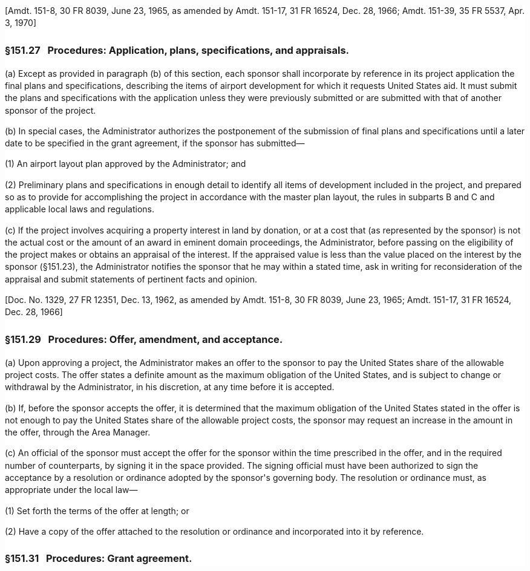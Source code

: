 \[Amdt. 151-8, 30 FR 8039, June 23, 1965, as amended by Amdt. 151-17, 31 FR 16524, Dec. 28, 1966; Amdt. 151-39, 35 FR 5537, Apr. 3, 1970\]

### §151.27   Procedures: Application, plans, specifications, and appraisals.

\(a\) Except as provided in paragraph (b) of this section, each sponsor shall incorporate by reference in its project application the final plans and specifications, describing the items of airport development for which it requests United States aid. It must submit the plans and specifications with the application unless they were previously submitted or are submitted with that of another sponsor of the project.

\(b\) In special cases, the Administrator authorizes the postponement of the submission of final plans and specifications until a later date to be specified in the grant agreement, if the sponsor has submitted—

\(1\) An airport layout plan approved by the Administrator; and

\(2\) Preliminary plans and specifications in enough detail to identify all items of development included in the project, and prepared so as to provide for accomplishing the project in accordance with the master plan layout, the rules in subparts B and C and applicable local laws and regulations.

\(c\) If the project involves acquiring a property interest in land by donation, or at a cost that (as represented by the sponsor) is not the actual cost or the amount of an award in eminent domain proceedings, the Administrator, before passing on the eligibility of the project makes or obtains an appraisal of the interest. If the appraised value is less than the value placed on the interest by the sponsor (§151.23), the Administrator notifies the sponsor that he may within a stated time, ask in writing for reconsideration of the appraisal and submit statements of pertinent facts and opinion.

\[Doc. No. 1329, 27 FR 12351, Dec. 13, 1962, as amended by Amdt. 151-8, 30 FR 8039, June 23, 1965; Amdt. 151-17, 31 FR 16524, Dec. 28, 1966\]

### §151.29   Procedures: Offer, amendment, and acceptance.

\(a\) Upon approving a project, the Administrator makes an offer to the sponsor to pay the United States share of the allowable project costs. The offer states a definite amount as the maximum obligation of the United States, and is subject to change or withdrawal by the Administrator, in his discretion, at any time before it is accepted.

\(b\) If, before the sponsor accepts the offer, it is determined that the maximum obligation of the United States stated in the offer is not enough to pay the United States share of the allowable project costs, the sponsor may request an increase in the amount in the offer, through the Area Manager.

\(c\) An official of the sponsor must accept the offer for the sponsor within the time prescribed in the offer, and in the required number of counterparts, by signing it in the space provided. The signing official must have been authorized to sign the acceptance by a resolution or ordinance adopted by the sponsor's governing body. The resolution or ordinance must, as appropriate under the local law—

\(1\) Set forth the terms of the offer at length; or

\(2\) Have a copy of the offer attached to the resolution or ordinance and incorporated into it by reference.

### §151.31   Procedures: Grant agreement.

